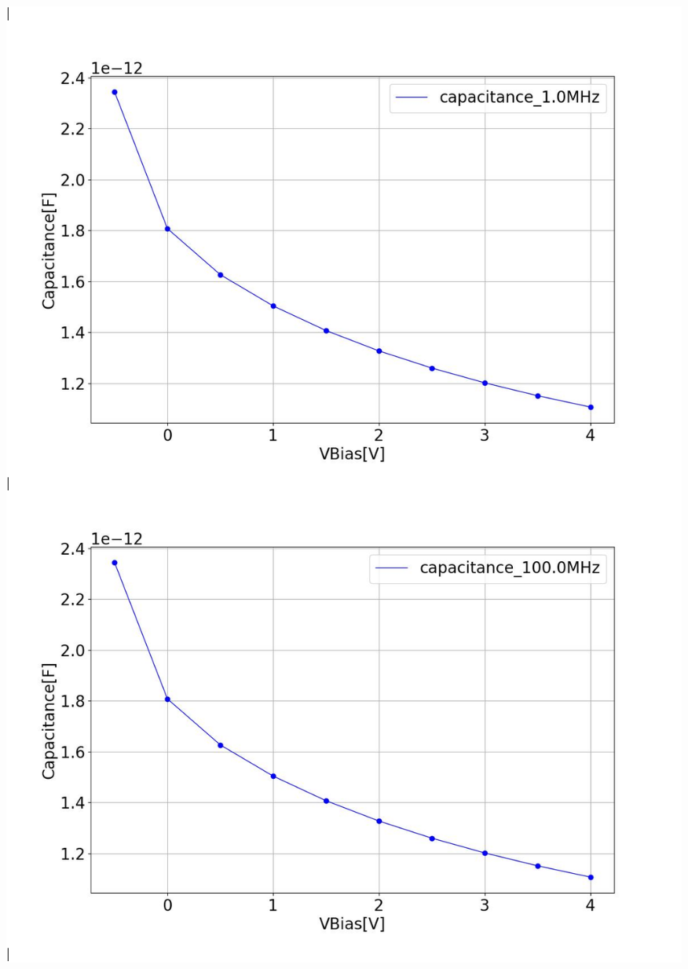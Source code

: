 | ![](../MOD/plot/MOD0B_RC_local_time/Capacitance/0_Capacitance_1.0MHz.jpg) | ![](../MOD/plot/MOD0B_RC_local_time/Capacitance/0_Capacitance_100.0MHz.jpg) |